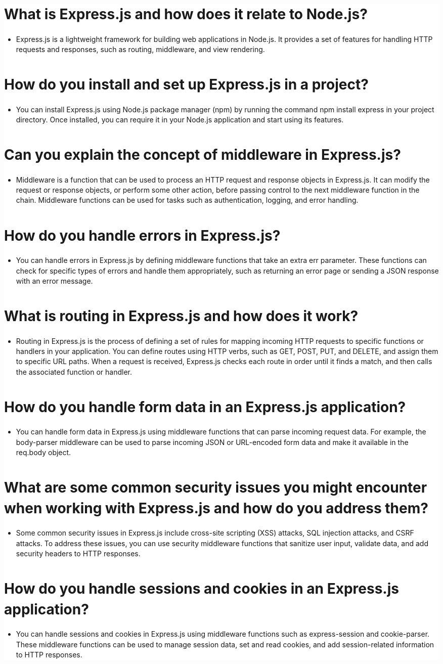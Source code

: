 # What is Express.js and how does it relate to Node.js?
- Express.js is a lightweight framework for building web applications in Node.js. It provides a set of features for handling HTTP requests and responses, such as routing, middleware, and view rendering.

# How do you install and set up Express.js in a project?
- You can install Express.js using Node.js package manager (npm) by running the command npm install express in your project directory. Once installed, you can require it in your Node.js application and start using its features.

# Can you explain the concept of middleware in Express.js?
- Middleware is a function that can be used to process an HTTP request and response objects in Express.js. It can modify the request or response objects, or perform some other action, before passing control to the next middleware function in the chain. Middleware functions can be used for tasks such as authentication, logging, and error handling.

# How do you handle errors in Express.js?
- You can handle errors in Express.js by defining middleware functions that take an extra err parameter. These functions can check for specific types of errors and handle them appropriately, such as returning an error page or sending a JSON response with an error message.

# What is routing in Express.js and how does it work?
- Routing in Express.js is the process of defining a set of rules for mapping incoming HTTP requests to specific functions or handlers in your application. You can define routes using HTTP verbs, such as GET, POST, PUT, and DELETE, and assign them to specific URL paths. When a request is received, Express.js checks each route in order until it finds a match, and then calls the associated function or handler.

# How do you handle form data in an Express.js application?
- You can handle form data in Express.js using middleware functions that can parse incoming request data. For example, the body-parser middleware can be used to parse incoming JSON or URL-encoded form data and make it available in the req.body object.

# What are some common security issues you might encounter when working with Express.js and how do you address them?
- Some common security issues in Express.js include cross-site scripting (XSS) attacks, SQL injection attacks, and CSRF attacks. To address these issues, you can use security middleware functions that sanitize user input, validate data, and add security headers to HTTP responses.

# How do you handle sessions and cookies in an Express.js application?
- You can handle sessions and cookies in Express.js using middleware functions such as express-session and cookie-parser. These middleware functions can be used to manage session data, set and read cookies, and add session-related information to HTTP responses.
